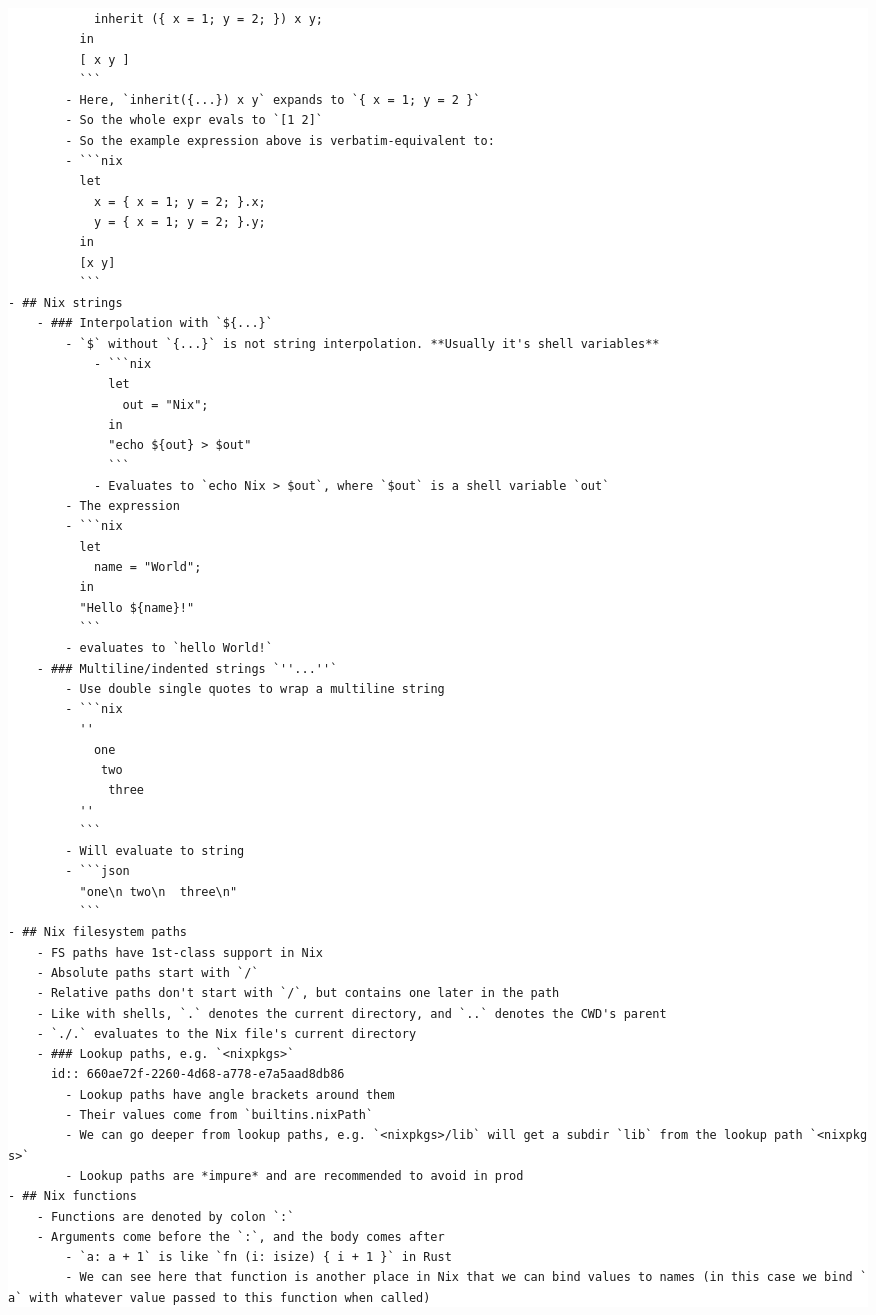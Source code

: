 			    inherit ({ x = 1; y = 2; }) x y;
			  in
			  [ x y ]
			  ```
			- Here, `inherit({...}) x y` expands to `{ x = 1; y = 2 }`
			- So the whole expr evals to `[1 2]`
			- So the example expression above is verbatim-equivalent to:
			- ```nix
			  let
			    x = { x = 1; y = 2; }.x;
			    y = { x = 1; y = 2; }.y;
			  in
			  [x y]
			  ```
	- ## Nix strings
		- ### Interpolation with `${...}`
			- `$` without `{...}` is not string interpolation. **Usually it's shell variables**
				- ```nix
				  let
				    out = "Nix";
				  in
				  "echo ${out} > $out"
				  ```
				- Evaluates to `echo Nix > $out`, where `$out` is a shell variable `out`
			- The expression
			- ```nix
			  let
			    name = "World";
			  in
			  "Hello ${name}!"
			  ```
			- evaluates to `hello World!`
		- ### Multiline/indented strings `''...''`
			- Use double single quotes to wrap a multiline string
			- ```nix
			  ''
			    one
			     two
			      three
			  ''
			  ```
			- Will evaluate to string
			- ```json
			  "one\n two\n  three\n"
			  ```
	- ## Nix filesystem paths
		- FS paths have 1st-class support in Nix
		- Absolute paths start with `/`
		- Relative paths don't start with `/`, but contains one later in the path
		- Like with shells, `.` denotes the current directory, and `..` denotes the CWD's parent
		- `./.` evaluates to the Nix file's current directory
		- ### Lookup paths, e.g. `<nixpkgs>`
		  id:: 660ae72f-2260-4d68-a778-e7a5aad8db86
			- Lookup paths have angle brackets around them
			- Their values come from `builtins.nixPath`
			- We can go deeper from lookup paths, e.g. `<nixpkgs>/lib` will get a subdir `lib` from the lookup path `<nixpkgs>`
			- Lookup paths are *impure* and are recommended to avoid in prod
	- ## Nix functions
		- Functions are denoted by colon `:`
		- Arguments come before the `:`, and the body comes after
			- `a: a + 1` is like `fn (i: isize) { i + 1 }` in Rust
			- We can see here that function is another place in Nix that we can bind values to names (in this case we bind `a` with whatever value passed to this function when called)